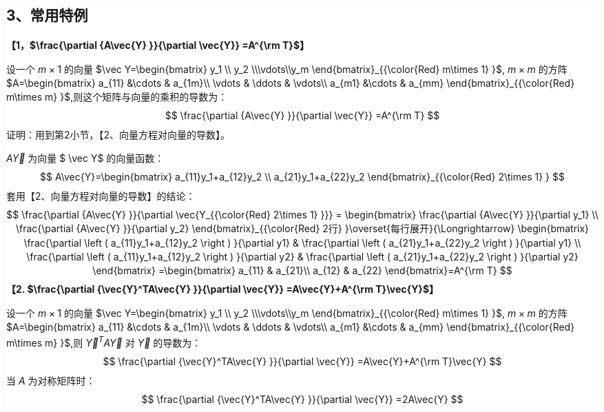 ## 3、常用特例

**【1，$\frac{\partial {A\vec{Y} }}{\partial \vec{Y}} =A^{\rm T}$】**

设一个 $m\times1$ 的向量 $\vec Y=\begin{bmatrix}  
  y_1  \\  y_2 \\\vdots\\y_m \end{bmatrix}_{{\color{Red} m\times 1} }$, $m\times m$ 的方阵 $A=\begin{bmatrix}
 a_{11} &\cdots   & a_{1m}\\
 \vdots  & \ddots  & \vdots\\
 a_{m1} &\cdots  & a_{mm}
\end{bmatrix}_{{\color{Red} m\times m} }$,则这个矩阵与向量的乘积的导数为：
$$
\frac{\partial {A\vec{Y} }}{\partial \vec{Y}} =A^{\rm T}
$$
证明：用到第2小节，【2、向量方程对向量的导数】。

$A\vec{Y}$ 为向量 $ \vec Y$  的向量函数：
$$
A\vec{Y}=\begin{bmatrix}
a_{11}y_1+a_{12}y_2 \\
a_{21}y_1+a_{22}y_2
\end{bmatrix}_{{\color{Red} 2\times 1} }
$$
套用【2、向量方程对向量的导数】的结论：
$$
\frac{\partial {A\vec{Y} }}{\partial \vec{Y_{{\color{Red} 2\times 1} }}} =
\begin{bmatrix}
\frac{\partial {A\vec{Y} }}{\partial y_1} \\
\frac{\partial {A\vec{Y} }}{\partial y_2}
\end{bmatrix}_{{\color{Red} 2行} }\overset{每行展开}{\Longrightarrow} 
\begin{bmatrix}
\frac{\partial \left ( a_{11}y_1+a_{12}y_2 \right ) }{\partial y1} & \frac{\partial \left ( a_{21}y_1+a_{22}y_2 \right ) }{\partial y1} \\
\frac{\partial \left ( a_{11}y_1+a_{12}y_2 \right ) }{\partial y2} & \frac{\partial \left ( a_{21}y_1+a_{22}y_2 \right ) }{\partial y2} 
\end{bmatrix} 
=\begin{bmatrix}
 a_{11} &  a_{21}\\
  a_{12} &  a_{22}
\end{bmatrix}=A^{\rm T}
$$
**【2. $\frac{\partial {\vec{Y}^TA\vec{Y} }}{\partial \vec{Y}} =A\vec{Y}+A^{\rm T}\vec{Y}$】**

设一个 $m\times1$ 的向量 $\vec Y=\begin{bmatrix}  
  y_1  \\  y_2 \\\vdots\\y_m \end{bmatrix}_{{\color{Red} m\times 1} }$, $m\times m$ 的方阵 $A=\begin{bmatrix}
 a_{11} &\cdots   & a_{1m}\\
 \vdots  & \ddots  & \vdots\\
 a_{m1} &\cdots  & a_{mm}
\end{bmatrix}_{{\color{Red} m\times m} }$,则 $\vec Y^TA\vec Y$ 对 $\vec Y$ 的导数为：
$$
\frac{\partial {\vec{Y}^TA\vec{Y} }}{\partial \vec{Y}} =A\vec{Y}+A^{\rm T}\vec{Y}
$$
当 $A$ 为对称矩阵时：
$$
\frac{\partial {\vec{Y}^TA\vec{Y} }}{\partial \vec{Y}} =2A\vec{Y}
$$
